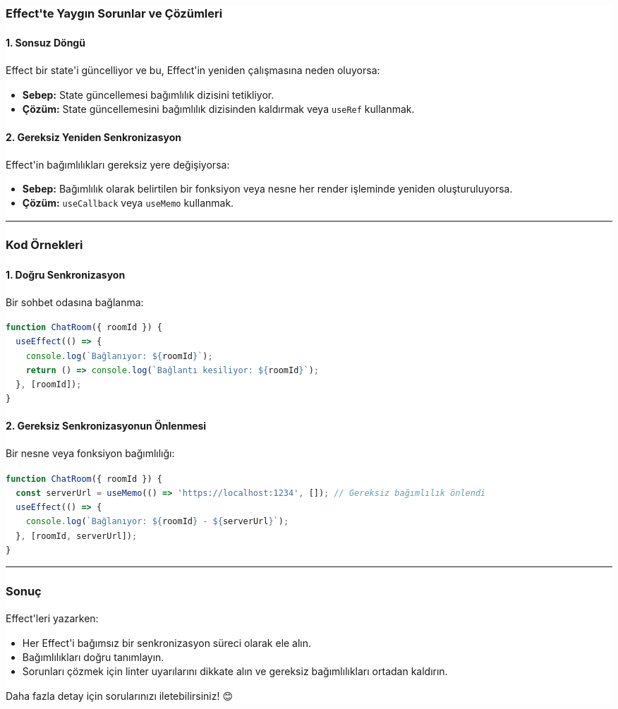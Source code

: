 
### **Effect'te Yaygın Sorunlar ve Çözümleri**

#### **1. Sonsuz Döngü**
Effect bir state'i güncelliyor ve bu, Effect'in yeniden çalışmasına neden oluyorsa:
- **Sebep:** State güncellemesi bağımlılık dizisini tetikliyor.
- **Çözüm:** State güncellemesini bağımlılık dizisinden kaldırmak veya `useRef` kullanmak.

#### **2. Gereksiz Yeniden Senkronizasyon**
Effect'in bağımlılıkları gereksiz yere değişiyorsa:
- **Sebep:** Bağımlılık olarak belirtilen bir fonksiyon veya nesne her render işleminde yeniden oluşturuluyorsa.
- **Çözüm:** `useCallback` veya `useMemo` kullanmak.

---

### **Kod Örnekleri**

#### **1. Doğru Senkronizasyon**
Bir sohbet odasına bağlanma:
```jsx
function ChatRoom({ roomId }) {
  useEffect(() => {
    console.log(`Bağlanıyor: ${roomId}`);
    return () => console.log(`Bağlantı kesiliyor: ${roomId}`);
  }, [roomId]);
}
```

#### **2. Gereksiz Senkronizasyonun Önlenmesi**
Bir nesne veya fonksiyon bağımlılığı:
```jsx
function ChatRoom({ roomId }) {
  const serverUrl = useMemo(() => 'https://localhost:1234', []); // Gereksiz bağımlılık önlendi
  useEffect(() => {
    console.log(`Bağlanıyor: ${roomId} - ${serverUrl}`);
  }, [roomId, serverUrl]);
}
```

---

### **Sonuç**
Effect'leri yazarken:
- Her Effect'i bağımsız bir senkronizasyon süreci olarak ele alın.
- Bağımlılıkları doğru tanımlayın.
- Sorunları çözmek için linter uyarılarını dikkate alın ve gereksiz bağımlılıkları ortadan kaldırın.

Daha fazla detay için sorularınızı iletebilirsiniz! 😊
